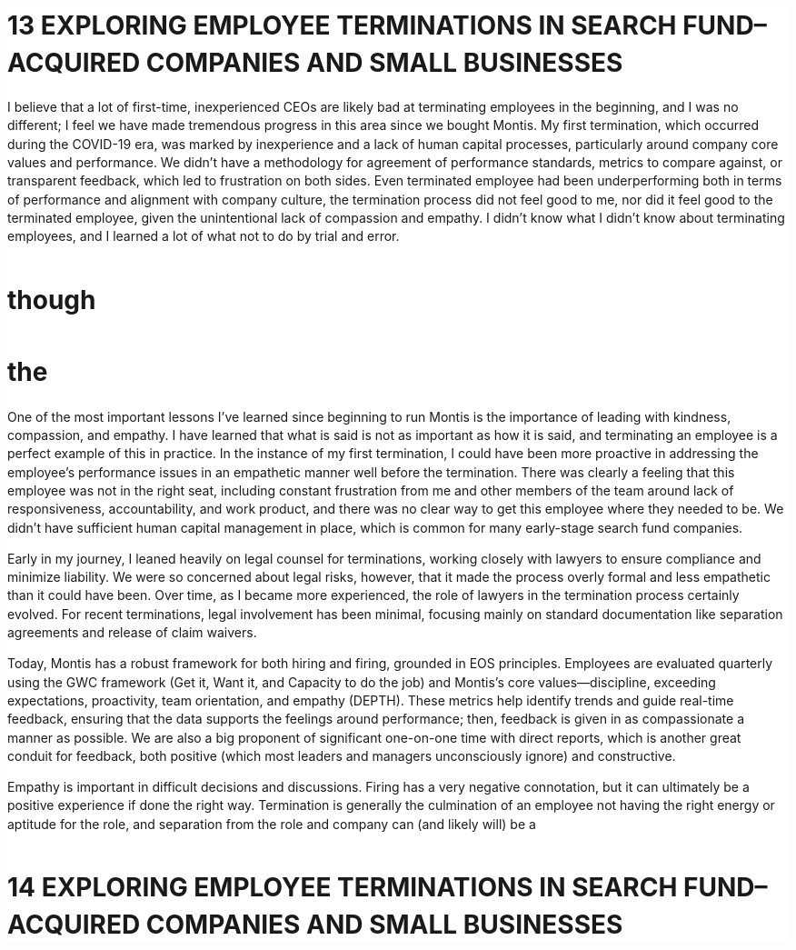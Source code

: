 # 13 EXPLORING EMPLOYEE TERMINATIONS IN SEARCH FUND–ACQUIRED COMPANIES AND SMALL BUSINESSES

I believe that a lot of first-time, inexperienced CEOs are likely bad at terminating employees in the beginning, and I was no different; I feel we have made tremendous progress in this area since we bought Montis. My first termination, which occurred during the COVID-19 era, was marked by inexperience and a lack of human capital processes, particularly around company core values and performance. We didn’t have a methodology for agreement of performance standards, metrics to compare against, or transparent feedback, which led to frustration on both sides. Even terminated employee had been underperforming both in terms of performance and alignment with company culture, the termination process did not feel good to me, nor did it feel good to the terminated employee, given the unintentional lack of compassion and empathy. I didn’t know what I didn’t know about terminating employees, and I learned a lot of what not to do by trial and error.

# though

# the

One of the most important lessons I’ve learned since beginning to run Montis is the importance of leading with kindness, compassion, and empathy. I have learned that what is said is not as important as how it is said, and terminating an employee is a perfect example of this in practice. In the instance of my first termination, I could have been more proactive in addressing the employee’s performance issues in an empathetic manner well before the termination. There was clearly a feeling that this employee was not in the right seat, including constant frustration from me and other members of the team around lack of responsiveness, accountability, and work product, and there was no clear way to get this employee where they needed to be. We didn’t have sufficient human capital management in place, which is common for many early-stage search fund companies.

Early in my journey, I leaned heavily on legal counsel for terminations, working closely with lawyers to ensure compliance and minimize liability. We were so concerned about legal risks, however, that it made the process overly formal and less empathetic than it could have been. Over time, as I became more experienced, the role of lawyers in the termination process certainly evolved. For recent terminations, legal involvement has been minimal, focusing mainly on standard documentation like separation agreements and release of claim waivers.

Today, Montis has a robust framework for both hiring and firing, grounded in EOS principles. Employees are evaluated quarterly using the GWC framework (Get it, Want it, and Capacity to do the job) and Montis’s core values—discipline, exceeding expectations, proactivity, team orientation, and empathy (DEPTH). These metrics help identify trends and guide real-time feedback, ensuring that the data supports the feelings around performance; then, feedback is given in as compassionate a manner as possible. We are also a big proponent of significant one-on-one time with direct reports, which is another great conduit for feedback, both positive (which most leaders and managers unconsciously ignore) and constructive.

Empathy is important in difficult decisions and discussions. Firing has a very negative connotation, but it can ultimately be a positive experience if done the right way. Termination is generally the culmination of an employee not having the right energy or aptitude for the role, and separation from the role and company can (and likely will) be a

# 14 EXPLORING EMPLOYEE TERMINATIONS IN SEARCH FUND–ACQUIRED COMPANIES AND SMALL BUSINESSES
